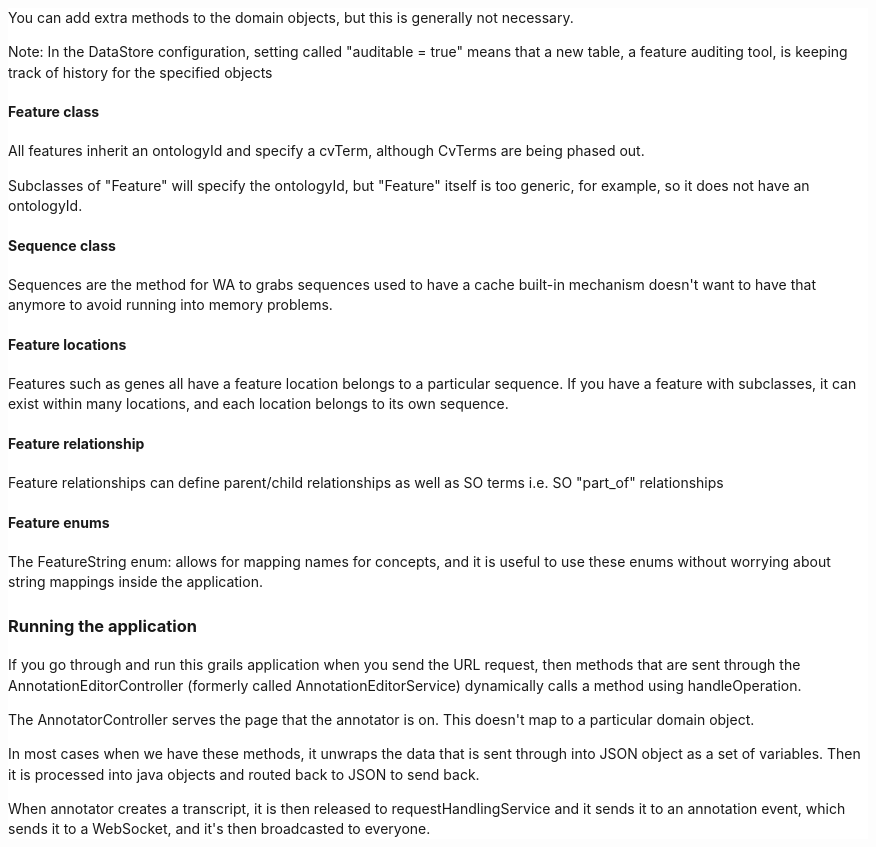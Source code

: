You can add extra methods to the domain objects, but this is generally not necessary. 

Note: In the DataStore configuration, setting called "auditable = true" means that a new table, a feature auditing tool,
is keeping track of history for the specified objects

#### Feature class

All features inherit an ontologyId and specify a cvTerm, although CvTerms are being phased out.

Subclasses of "Feature" will specify the ontologyId, but "Feature" itself is too generic, for example, so it does not
have an ontologyId.


#### Sequence class

Sequences are the method for WA to grabs sequences used to have a cache built-in mechanism doesn't want to have that
anymore to avoid running into memory problems.


#### Feature locations

Features such as genes all have a feature location belongs to a particular sequence. If you have a feature with
subclasses, it can exist within many locations, and each location belongs to its own sequence.

#### Feature relationship

Feature relationships can define parent/child relationships as well as SO terms i.e. SO "part_of" relationships

#### Feature enums

The FeatureString enum: allows for mapping names for concepts, and it is useful to use these enums without worrying
about string mappings inside the application.


### Running the application

If you go through and run this grails application when you send the URL request, then methods that are sent through the
AnnotationEditorController  (formerly called AnnotationEditorService) dynamically calls a method using handleOperation.

The AnnotatorController serves the page that the annotator is on. This doesn't map to a particular domain object.

In most cases when we have these methods, it unwraps the data that is sent through into JSON object as a set of
variables. Then it is processed into java objects and routed back to JSON to send back. 

When annotator creates a transcript, it is then released to requestHandlingService and it sends it to an annotation
event, which sends it to a WebSocket, and it's then broadcasted to everyone.
